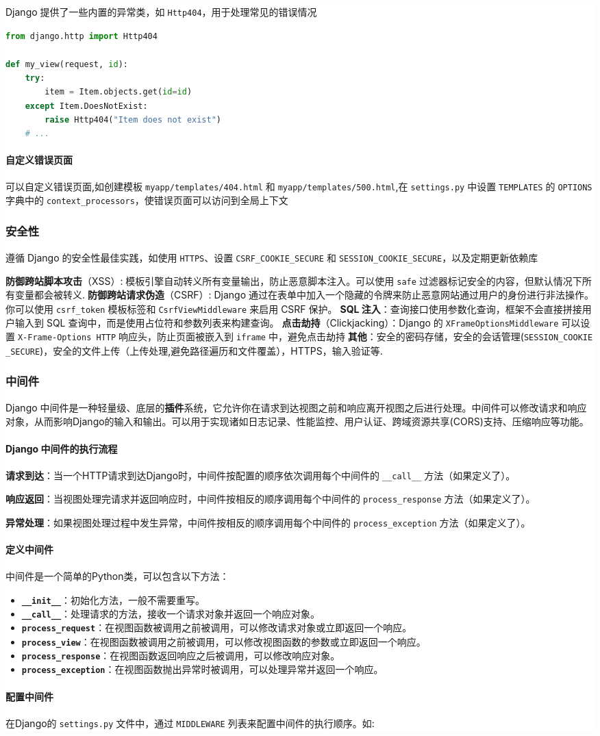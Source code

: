 Django 提供了一些内置的异常类，如 `Http404`，用于处理常见的错误情况

```python
from django.http import Http404

def my_view(request, id):
    try:
        item = Item.objects.get(id=id)
    except Item.DoesNotExist:
        raise Http404("Item does not exist")
    # ...
```

#### 自定义错误页面

可以自定义错误页面,如创建模板 `myapp/templates/404.html` 和 `myapp/templates/500.html`,在 `settings.py` 中设置 `TEMPLATES` 的 `OPTIONS` 字典中的 `context_processors`，使错误页面可以访问到全局上下文

### 安全性

遵循 Django 的安全性最佳实践，如使用 `HTTPS`、设置 `CSRF_COOKIE_SECURE` 和 `SESSION_COOKIE_SECURE`，以及定期更新依赖库

**防御跨站脚本攻击**（XSS）: 模板引擎自动转义所有变量输出，防止恶意脚本注入。可以使用 `safe` 过滤器标记安全的内容，但默认情况下所有变量都会被转义.
**防御跨站请求伪造**（CSRF）: Django 通过在表单中加入一个隐藏的令牌来防止恶意网站通过用户的身份进行非法操作。你可以使用 `csrf_token` 模板标签和 `CsrfViewMiddleware` 来启用 CSRF 保护。
**SQL 注入**：查询接口使用参数化查询，框架不会直接拼接用户输入到 SQL 查询中，而是使用占位符和参数列表来构建查询。
**点击劫持**（Clickjacking）：Django 的 `XFrameOptionsMiddleware` 可以设置 `X-Frame-Options HTTP` 响应头，防止页面被嵌入到 `iframe` 中，避免点击劫持
**其他**：安全的密码存储，安全的会话管理(`SESSION_COOKIE_SECURE`)，安全的文件上传（上传处理,避免路径遍历和文件覆盖），HTTPS，输入验证等.

### 中间件

Django 中间件是一种轻量级、底层的**插件**系统，它允许你在请求到达视图之前和响应离开视图之后进行处理。中间件可以修改请求和响应对象，从而影响Django的输入和输出。可以用于实现诸如日志记录、性能监控、用户认证、跨域资源共享(CORS)支持、压缩响应等功能。

#### Django 中间件的执行流程

**请求到达**：当一个HTTP请求到达Django时，中间件按配置的顺序依次调用每个中间件的 `__call__` 方法（如果定义了）。

**响应返回**：当视图处理完请求并返回响应时，中间件按相反的顺序调用每个中间件的 `process_response` 方法（如果定义了）。

**异常处理**：如果视图处理过程中发生异常，中间件按相反的顺序调用每个中间件的 `process_exception` 方法（如果定义了）。

#### 定义中间件

中间件是一个简单的Python类，可以包含以下方法：

- **`__init__`**：初始化方法，一般不需要重写。
- **`__call__`**：处理请求的方法，接收一个请求对象并返回一个响应对象。
- **`process_request`**：在视图函数被调用之前被调用，可以修改请求对象或立即返回一个响应。
- **`process_view`**：在视图函数被调用之前被调用，可以修改视图函数的参数或立即返回一个响应。
- **`process_response`**：在视图函数返回响应之后被调用，可以修改响应对象。
- **`process_exception`**：在视图函数抛出异常时被调用，可以处理异常并返回一个响应。

#### 配置中间件
在Django的 `settings.py` 文件中，通过 `MIDDLEWARE` 列表来配置中间件的执行顺序。如:
